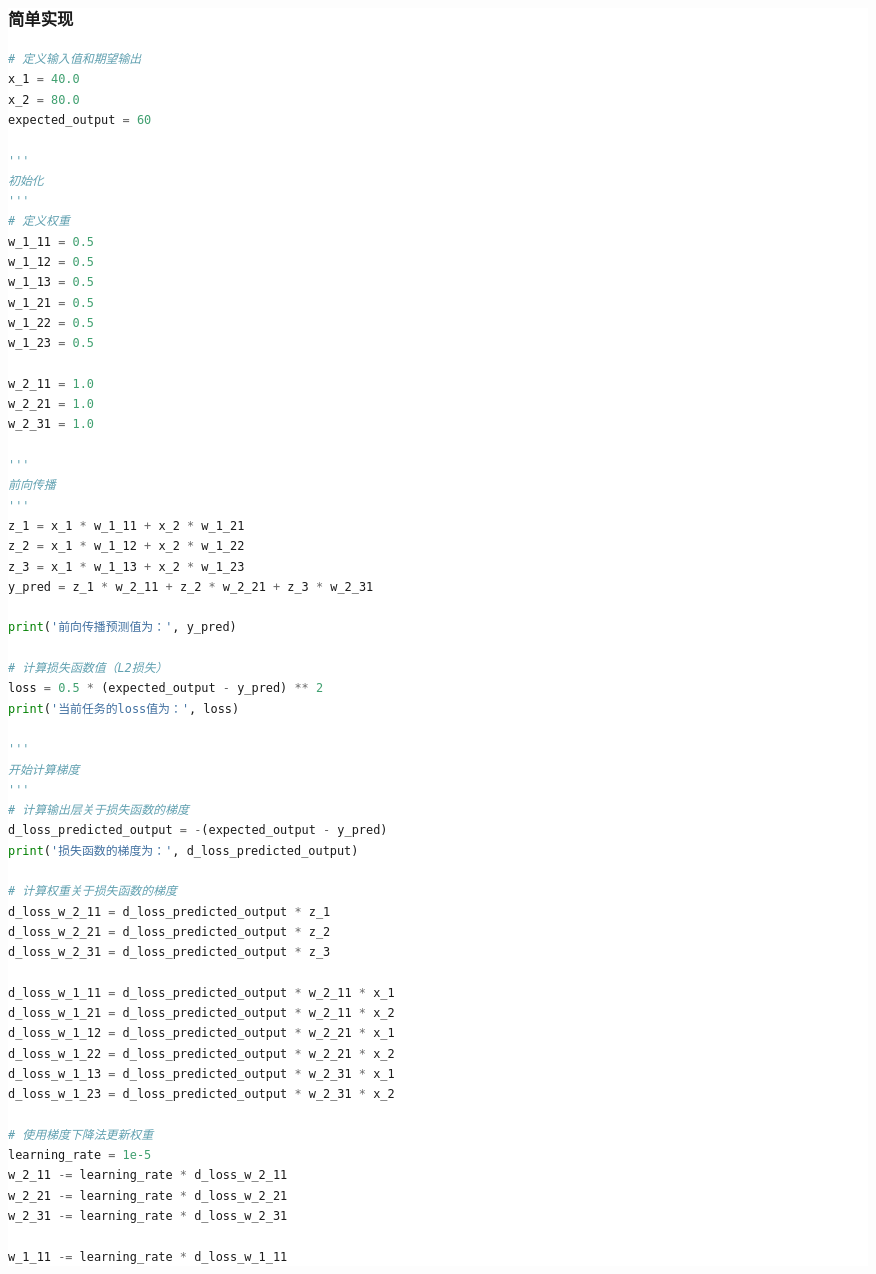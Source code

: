 ### 简单实现

```python
# 定义输入值和期望输出
x_1 = 40.0
x_2 = 80.0
expected_output = 60

'''
初始化
'''
# 定义权重
w_1_11 = 0.5
w_1_12 = 0.5
w_1_13 = 0.5
w_1_21 = 0.5
w_1_22 = 0.5
w_1_23 = 0.5

w_2_11 = 1.0
w_2_21 = 1.0
w_2_31 = 1.0

'''
前向传播
'''
z_1 = x_1 * w_1_11 + x_2 * w_1_21
z_2 = x_1 * w_1_12 + x_2 * w_1_22
z_3 = x_1 * w_1_13 + x_2 * w_1_23
y_pred = z_1 * w_2_11 + z_2 * w_2_21 + z_3 * w_2_31

print('前向传播预测值为：', y_pred)

# 计算损失函数值（L2损失）
loss = 0.5 * (expected_output - y_pred) ** 2
print('当前任务的loss值为：', loss)

'''
开始计算梯度
'''
# 计算输出层关于损失函数的梯度
d_loss_predicted_output = -(expected_output - y_pred)
print('损失函数的梯度为：', d_loss_predicted_output)

# 计算权重关于损失函数的梯度
d_loss_w_2_11 = d_loss_predicted_output * z_1
d_loss_w_2_21 = d_loss_predicted_output * z_2
d_loss_w_2_31 = d_loss_predicted_output * z_3

d_loss_w_1_11 = d_loss_predicted_output * w_2_11 * x_1
d_loss_w_1_21 = d_loss_predicted_output * w_2_11 * x_2
d_loss_w_1_12 = d_loss_predicted_output * w_2_21 * x_1
d_loss_w_1_22 = d_loss_predicted_output * w_2_21 * x_2
d_loss_w_1_13 = d_loss_predicted_output * w_2_31 * x_1
d_loss_w_1_23 = d_loss_predicted_output * w_2_31 * x_2

# 使用梯度下降法更新权重
learning_rate = 1e-5
w_2_11 -= learning_rate * d_loss_w_2_11
w_2_21 -= learning_rate * d_loss_w_2_21
w_2_31 -= learning_rate * d_loss_w_2_31

w_1_11 -= learning_rate * d_loss_w_1_11
```